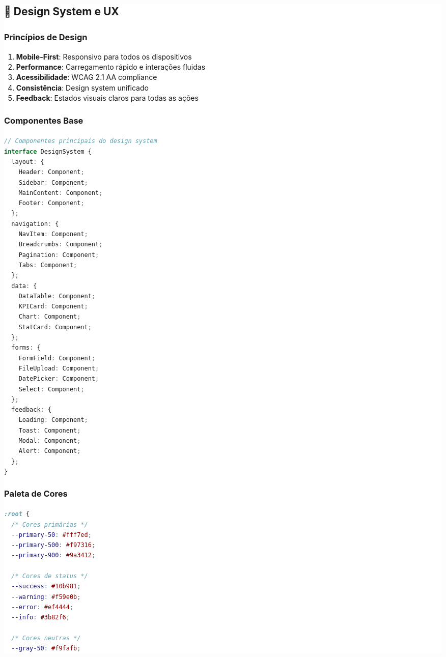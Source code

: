 ## 🎨 Design System e UX

### **Princípios de Design**
1. **Mobile-First**: Responsivo para todos os dispositivos
2. **Performance**: Carregamento rápido e interações fluidas
3. **Acessibilidade**: WCAG 2.1 AA compliance
4. **Consistência**: Design system unificado
5. **Feedback**: Estados visuais claros para todas as ações

### **Componentes Base**
```typescript
// Componentes principais do design system
interface DesignSystem {
  layout: {
    Header: Component;
    Sidebar: Component;
    MainContent: Component;
    Footer: Component;
  };
  navigation: {
    NavItem: Component;
    Breadcrumbs: Component;
    Pagination: Component;
    Tabs: Component;
  };
  data: {
    DataTable: Component;
    KPICard: Component;
    Chart: Component;
    StatCard: Component;
  };
  forms: {
    FormField: Component;
    FileUpload: Component;
    DatePicker: Component;
    Select: Component;
  };
  feedback: {
    Loading: Component;
    Toast: Component;
    Modal: Component;
    Alert: Component;
  };
}
```

### **Paleta de Cores**
```css
:root {
  /* Cores primárias */
  --primary-50: #fff7ed;
  --primary-500: #f97316;
  --primary-900: #9a3412;
  
  /* Cores de status */
  --success: #10b981;
  --warning: #f59e0b;
  --error: #ef4444;
  --info: #3b82f6;
  
  /* Cores neutras */
  --gray-50: #f9fafb;
```